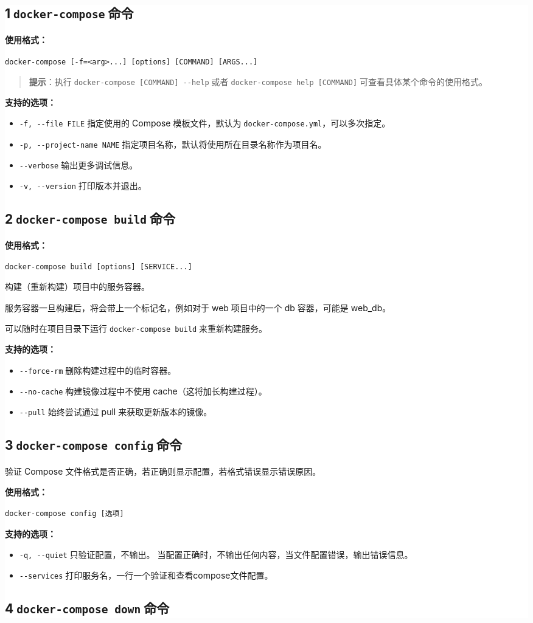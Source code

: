 ## 1 `docker-compose` 命令

**使用格式：**

```
docker-compose [-f=<arg>...] [options] [COMMAND] [ARGS...]
```

> **提示**：执行 `docker-compose [COMMAND] --help` 或者 `docker-compose help [COMMAND]` 可查看具体某个命令的使用格式。

**支持的选项：**

- `-f, --file FILE` 指定使用的 Compose 模板文件，默认为 `docker-compose.yml`，可以多次指定。
    
- `-p, --project-name NAME` 指定项目名称，默认将使用所在目录名称作为项目名。
    
- `--verbose` 输出更多调试信息。
    
- `-v, --version` 打印版本并退出。
    

## 2 `docker-compose build` 命令

**使用格式：**

```
docker-compose build [options] [SERVICE...]
```

构建（重新构建）项目中的服务容器。

服务容器一旦构建后，将会带上一个标记名，例如对于 web 项目中的一个 db 容器，可能是 web_db。

可以随时在项目目录下运行 `docker-compose build` 来重新构建服务。

**支持的选项：**

- `--force-rm` 删除构建过程中的临时容器。
    
- `--no-cache` 构建镜像过程中不使用 cache（这将加长构建过程）。
    
- `--pull` 始终尝试通过 pull 来获取更新版本的镜像。
    

## 3 `docker-compose config` 命令

验证 Compose 文件格式是否正确，若正确则显示配置，若格式错误显示错误原因。

**使用格式：**

```
docker-compose config [选项]
```

**支持的选项：**

- `-q, --quiet` 只验证配置，不输出。 当配置正确时，不输出任何内容，当文件配置错误，输出错误信息。
    
- `--services` 打印服务名，一行一个验证和查看compose文件配置。
    

## 4 `docker-compose down` 命令
